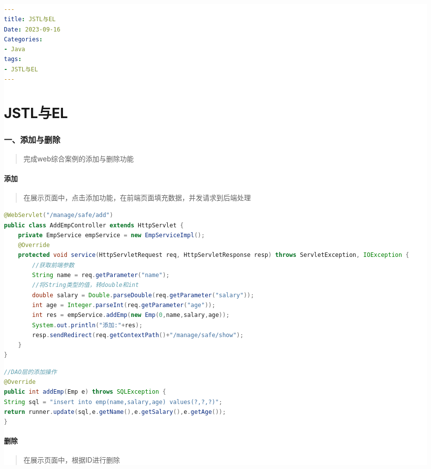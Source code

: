 ```yaml
---
title: JSTL与EL
Date: 2023-09-16
Categories:
- Java
tags:
- JSTL与EL
---
```


# JSTL与EL

### 一、添加与删除

> 完成web综合案例的添加与删除功能

#### 添加

> 在展示页面中，点击添加功能，在前端页面填充数据，并发请求到后端处理

```java
@WebServlet("/manage/safe/add")
public class AddEmpController extends HttpServlet {
    private EmpService empService = new EmpServiceImpl();
    @Override
    protected void service(HttpServletRequest req, HttpServletResponse resp) throws ServletException, IOException {
        //获取前端参数
        String name = req.getParameter("name");
        //将String类型的值，转double和int
        double salary = Double.parseDouble(req.getParameter("salary"));
        int age = Integer.parseInt(req.getParameter("age"));
        int res = empService.addEmp(new Emp(0,name,salary,age));
        System.out.println("添加:"+res);
        resp.sendRedirect(req.getContextPath()+"/manage/safe/show");
    }
}
```

```java
//DAO层的添加操作
@Override
public int addEmp(Emp e) throws SQLException {
String sql = "insert into emp(name,salary,age) values(?,?,?)";
return runner.update(sql,e.getName(),e.getSalary(),e.getAge());
}
```

#### 删除

> 在展示页面中，根据ID进行删除
